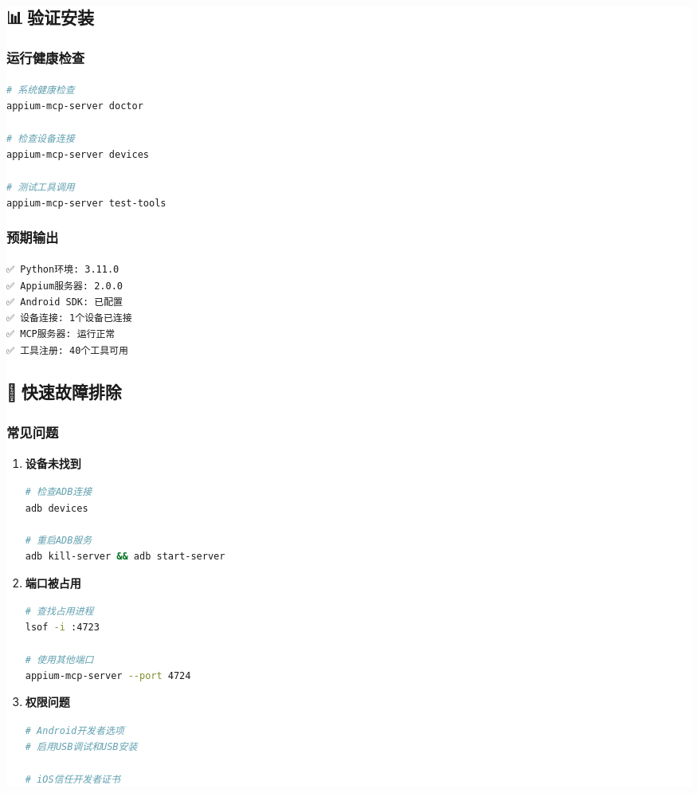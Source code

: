 ## 📊 验证安装

### 运行健康检查

```bash
# 系统健康检查
appium-mcp-server doctor

# 检查设备连接
appium-mcp-server devices

# 测试工具调用
appium-mcp-server test-tools
```

### 预期输出

```
✅ Python环境: 3.11.0
✅ Appium服务器: 2.0.0
✅ Android SDK: 已配置
✅ 设备连接: 1个设备已连接
✅ MCP服务器: 运行正常
✅ 工具注册: 40个工具可用
```

## 🐛 快速故障排除

### 常见问题

1. **设备未找到**
   ```bash
   # 检查ADB连接
   adb devices
   
   # 重启ADB服务
   adb kill-server && adb start-server
   ```

2. **端口被占用**
   ```bash
   # 查找占用进程
   lsof -i :4723
   
   # 使用其他端口
   appium-mcp-server --port 4724
   ```

3. **权限问题**
   ```bash
   # Android开发者选项
   # 启用USB调试和USB安装
   
   # iOS信任开发者证书
   ```
